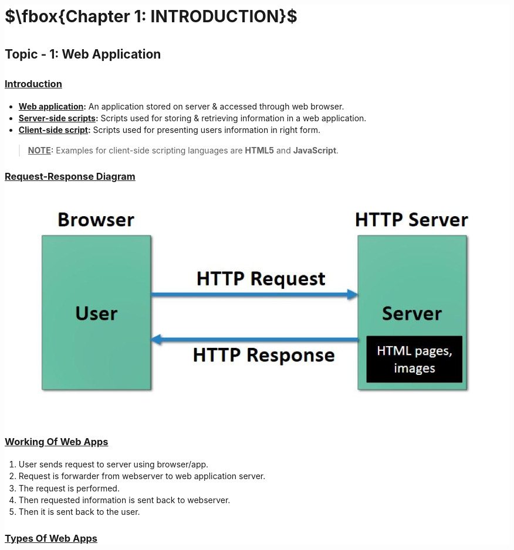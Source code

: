# $\fbox{Chapter 1: INTRODUCTION}$





## **Topic - 1: Web Application**

### <u>Introduction</u>

- **<u>Web application</u>:** An application stored on server & accessed through web browser.
- **<u>Server-side scripts</u>:** Scripts used for storing & retrieving information in a web application.
- **<u>Client-side script</u>:** Scripts used for presenting users information in right form.

>**<u>NOTE</u>:**
>Examples for client-side scripting languages are **HTML5** and **JavaScript**.


### <u>Request-Response Diagram</u>

![Request-Response Diagram](./media/image1.png)


### <u>Working Of Web Apps</u>

1. User sends request to server using browser/app.
2. Request is forwarder from webserver to web application server.
3. The request is performed.
4. Then requested information is sent back to webserver.
5. Then it is sent back to the user.


### <u>Types Of Web Apps</u>
